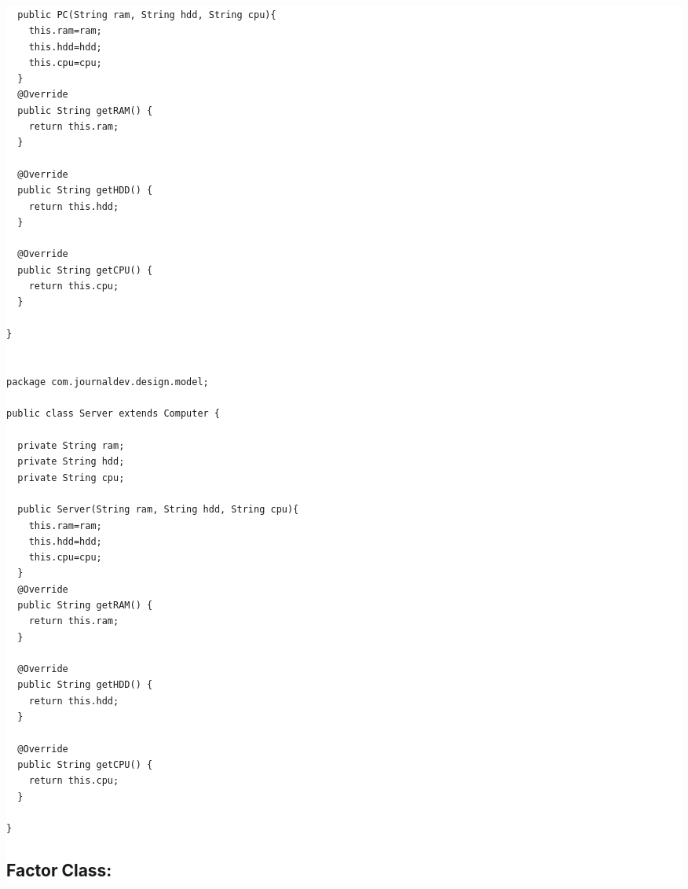       public PC(String ram, String hdd, String cpu){
        this.ram=ram;
        this.hdd=hdd;
        this.cpu=cpu;
      }
      @Override
      public String getRAM() {
        return this.ram;
      }

      @Override
      public String getHDD() {
        return this.hdd;
      }

      @Override
      public String getCPU() {
        return this.cpu;
      }

    }


    package com.journaldev.design.model;

    public class Server extends Computer {

      private String ram;
      private String hdd;
      private String cpu;

      public Server(String ram, String hdd, String cpu){
        this.ram=ram;
        this.hdd=hdd;
        this.cpu=cpu;
      }
      @Override
      public String getRAM() {
        return this.ram;
      }

      @Override
      public String getHDD() {
        return this.hdd;
      }

      @Override
      public String getCPU() {
        return this.cpu;
      }

    }



Factor Class:
---------------
